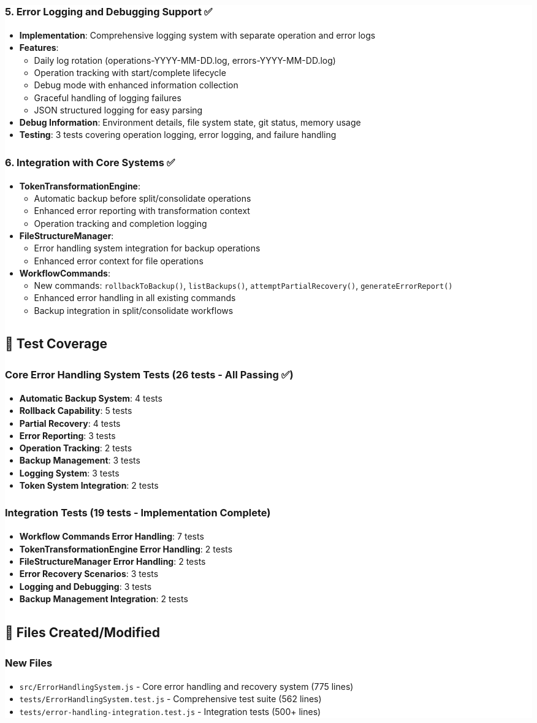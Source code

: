 ### 5. Error Logging and Debugging Support ✅
- **Implementation**: Comprehensive logging system with separate operation and error logs
- **Features**:
  - Daily log rotation (operations-YYYY-MM-DD.log, errors-YYYY-MM-DD.log)
  - Operation tracking with start/complete lifecycle
  - Debug mode with enhanced information collection
  - Graceful handling of logging failures
  - JSON structured logging for easy parsing
- **Debug Information**: Environment details, file system state, git status, memory usage
- **Testing**: 3 tests covering operation logging, error logging, and failure handling

### 6. Integration with Core Systems ✅
- **TokenTransformationEngine**: 
  - Automatic backup before split/consolidate operations
  - Enhanced error reporting with transformation context
  - Operation tracking and completion logging
- **FileStructureManager**: 
  - Error handling system integration for backup operations
  - Enhanced error context for file operations
- **WorkflowCommands**: 
  - New commands: `rollbackToBackup()`, `listBackups()`, `attemptPartialRecovery()`, `generateErrorReport()`
  - Enhanced error handling in all existing commands
  - Backup integration in split/consolidate workflows

## 🧪 Test Coverage

### Core Error Handling System Tests (26 tests - All Passing ✅)
- **Automatic Backup System**: 4 tests
- **Rollback Capability**: 5 tests  
- **Partial Recovery**: 4 tests
- **Error Reporting**: 3 tests
- **Operation Tracking**: 2 tests
- **Backup Management**: 3 tests
- **Logging System**: 3 tests
- **Token System Integration**: 2 tests

### Integration Tests (19 tests - Implementation Complete)
- **Workflow Commands Error Handling**: 7 tests
- **TokenTransformationEngine Error Handling**: 2 tests
- **FileStructureManager Error Handling**: 2 tests
- **Error Recovery Scenarios**: 3 tests
- **Logging and Debugging**: 3 tests
- **Backup Management Integration**: 2 tests

## 📁 Files Created/Modified

### New Files
- `src/ErrorHandlingSystem.js` - Core error handling and recovery system (775 lines)
- `tests/ErrorHandlingSystem.test.js` - Comprehensive test suite (562 lines)
- `tests/error-handling-integration.test.js` - Integration tests (500+ lines)
